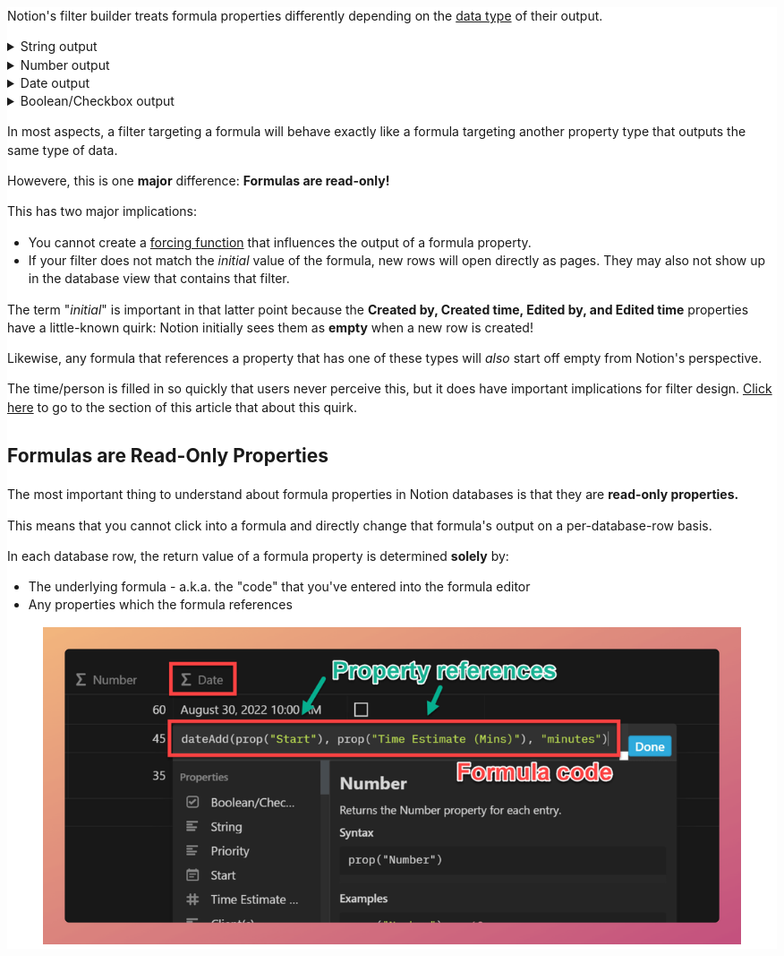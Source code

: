 
Notion's filter builder treats formula properties differently depending on the [data type](../formula-basics/data-types/) of their output.

<details><summary>String output</summary></details>

<details><summary>Number output</summary></details>

<details><summary>Date output</summary></details>

<details><summary>Boolean/Checkbox output</summary></details>

In most aspects, a filter targeting a formula will behave exactly like a formula targeting another property type that outputs the same type of data.

Howevere, this is one **major** difference: **Formulas are read-only!**

This has two major implications:

* You cannot create a [forcing function](https://thomasjfrank.com/notion-databases-the-ultimate-beginners-guide/#forcingfunctions) that influences the output of a formula property.
* If your filter does not match the _initial_ value of the formula, new rows will open directly as pages. They may also not show up in the database view that contains that filter.

The term "_initial_" is important in that latter point because the **Created by, Created time, Edited by, and Edited time** properties have a little-known quirk: Notion initially sees them as **empty** when a new row is created!

Likewise, any formula that references a property that has one of these types will _also_ start off empty from Notion's perspective.

The time/person is filled in so quickly that users never perceive this, but it does have important implications for filter design. [Click here](formulas-in-database-filters.md#created-time-and-similar-properties) to go to the section of this article that about this quirk.

## Formulas are Read-Only Properties

The most important thing to understand about formula properties in Notion databases is that they are **read-only properties.**

This means that you cannot click into a formula and directly change that formula's output on a per-database-row basis.

In each database row, the return value of a formula property is determined **solely** by:

* The underlying formula - a.k.a. the "code" that you've entered into the formula editor
* Any properties which the formula references

<figure><img src="../.gitbook/assets/Formula Code and Property References - Notion Formulas.png" alt=""><figcaption></figcaption></figure>
